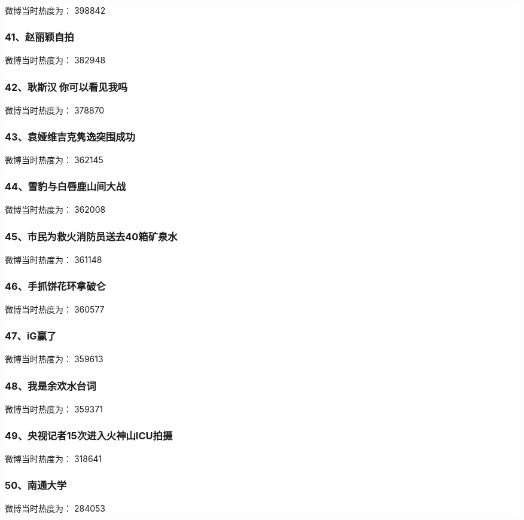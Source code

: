 微博当时热度为： 398842

### 41、赵丽颖自拍

微博当时热度为： 382948

### 42、耿斯汉 你可以看见我吗

微博当时热度为： 378870

### 43、袁娅维吉克隽逸突围成功

微博当时热度为： 362145

### 44、雪豹与白唇鹿山间大战

微博当时热度为： 362008

### 45、市民为救火消防员送去40箱矿泉水

微博当时热度为： 361148

### 46、手抓饼花环拿破仑

微博当时热度为： 360577

### 47、iG赢了

微博当时热度为： 359613

### 48、我是余欢水台词

微博当时热度为： 359371

### 49、央视记者15次进入火神山ICU拍摄

微博当时热度为： 318641

### 50、南通大学

微博当时热度为： 284053

